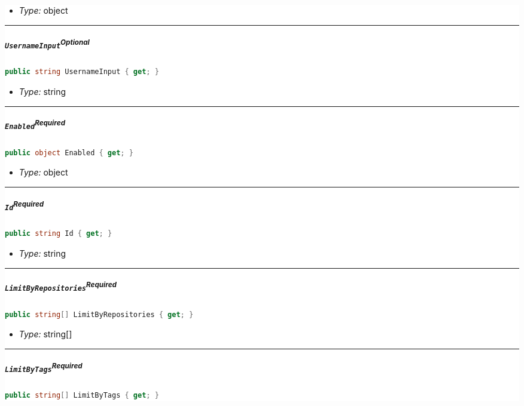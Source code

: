 - *Type:* object

---

##### `UsernameInput`<sup>Optional</sup> <a name="UsernameInput" id="rhizo-co-terraform-provider-lacework.integrationGhcr.IntegrationGhcr.property.usernameInput"></a>

```csharp
public string UsernameInput { get; }
```

- *Type:* string

---

##### `Enabled`<sup>Required</sup> <a name="Enabled" id="rhizo-co-terraform-provider-lacework.integrationGhcr.IntegrationGhcr.property.enabled"></a>

```csharp
public object Enabled { get; }
```

- *Type:* object

---

##### `Id`<sup>Required</sup> <a name="Id" id="rhizo-co-terraform-provider-lacework.integrationGhcr.IntegrationGhcr.property.id"></a>

```csharp
public string Id { get; }
```

- *Type:* string

---

##### `LimitByRepositories`<sup>Required</sup> <a name="LimitByRepositories" id="rhizo-co-terraform-provider-lacework.integrationGhcr.IntegrationGhcr.property.limitByRepositories"></a>

```csharp
public string[] LimitByRepositories { get; }
```

- *Type:* string[]

---

##### `LimitByTags`<sup>Required</sup> <a name="LimitByTags" id="rhizo-co-terraform-provider-lacework.integrationGhcr.IntegrationGhcr.property.limitByTags"></a>

```csharp
public string[] LimitByTags { get; }
```

